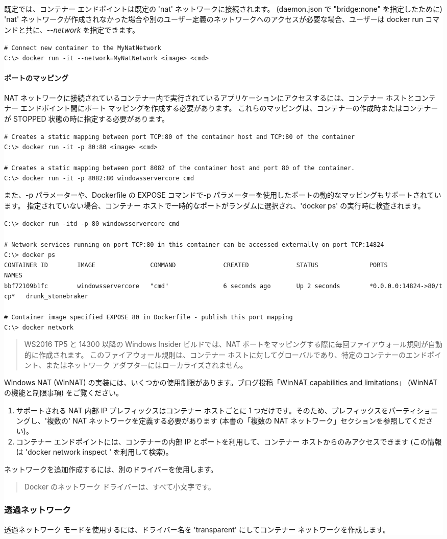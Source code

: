 既定では、コンテナー エンドポイントは既定の 'nat' ネットワークに接続されます。 (daemon.json で "bridge:none" を指定したために) 'nat' ネットワークが作成されなかった場合や別のユーザー定義のネットワークへのアクセスが必要な場合、ユーザーは docker run コマンドと共に、*--network* を指定できます。

```none
# Connect new container to the MyNatNetwork
C:\> docker run -it --network=MyNatNetwork <image> <cmd>
```

#### ポートのマッピング

NAT ネットワークに接続されているコンテナー内で実行されているアプリケーションにアクセスするには、コンテナー ホストとコンテナー エンドポイント間にポート マッピングを作成する必要があります。 これらのマッピングは、コンテナーの作成時またはコンテナーが STOPPED 状態の時に指定する必要があります。

```none
# Creates a static mapping between port TCP:80 of the container host and TCP:80 of the container
C:\> docker run -it -p 80:80 <image> <cmd>

# Creates a static mapping between port 8082 of the container host and port 80 of the container.
C:\> docker run -it -p 8082:80 windowsservercore cmd
```

また、-p パラメーターや、Dockerfile の EXPOSE コマンドで-p パラメーターを使用したポートの動的なマッピングもサポートされています。 指定されていない場合、コンテナー ホストで一時的なポートがランダムに選択され、'docker ps' の実行時に検査されます。

```none
C:\> docker run -itd -p 80 windowsservercore cmd

# Network services running on port TCP:80 in this container can be accessed externally on port TCP:14824
C:\> docker ps
CONTAINER ID        IMAGE               COMMAND             CREATED             STATUS              PORTS                   NAMES
bbf72109b1fc        windowsservercore   "cmd"               6 seconds ago       Up 2 seconds        *0.0.0.0:14824->80/tcp*   drunk_stonebraker

# Container image specified EXPOSE 80 in Dockerfile - publish this port mapping
C:\> docker network
```
> WS2016 TP5 と 14300 以降の Windows Insider ビルドでは、NAT ポートをマッピングする際に毎回ファイアウォール規則が自動的に作成されます。 このファイアウォール規則は、コンテナー ホストに対してグローバルであり、特定のコンテナーのエンドポイント、またはネットワーク アダプターにはローカライズされません。

Windows NAT (WinNAT) の実装には、いくつかの使用制限があります。ブログ投稿「[WinNAT capabilities and limitations](https://blogs.technet.microsoft.com/virtualization/2016/05/25/windows-nat-winnat-capabilities-and-limitations/)」 (WinNAT の機能と制限事項) をご覧ください。
 1. サポートされる NAT 内部 IP プレフィックスはコンテナー ホストごとに 1 つだけです。そのため、プレフィックスをパーティショニングし、'複数の' NAT ネットワークを定義する必要があります (本書の「複数の NAT ネットワーク」セクションを参照してください)。
 2. コンテナー エンドポイントには、コンテナーの内部 IP とポートを利用して、コンテナー ホストからのみアクセスできます (この情報は 'docker network inspect <CONTAINER ID>' を利用して検索)。

ネットワークを追加作成するには、別のドライバーを使用します。

> Docker のネットワーク ドライバーは、すべて小文字です。

### 透過ネットワーク

透過ネットワーク モードを使用するには、ドライバー名を 'transparent' にしてコンテナー ネットワークを作成します。
